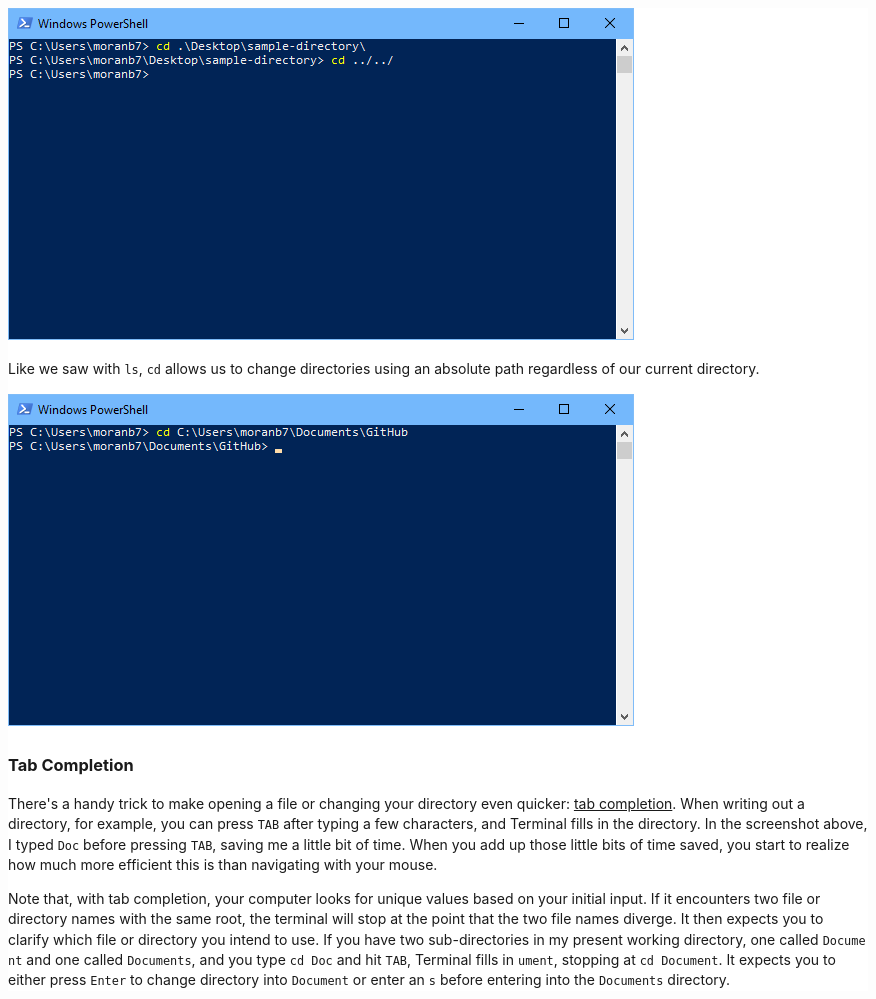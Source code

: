 ![PowerShell change multiple directories](powershell-change-directory-chained-relative.png)

Like we saw with `ls`, `cd` allows us to change directories using an absolute path regardless of our current directory. 

![Powershell change absolute directory](powershell-change-directory-absolute.png)

### Tab Completion

There's a handy trick to make opening a file or changing your directory even quicker: [tab completion](https://www.howtogeek.com/195207/use-tab-completion-to-type-commands-faster-on-any-operating-system/). When writing out a directory, for example, you can press `TAB` after typing a few characters, and Terminal fills in the directory. In the screenshot above, I typed `Doc` before pressing `TAB`, saving me a little bit of time. When you add up those little bits of time saved, you start to realize how much more efficient this is than navigating with your mouse. 

Note that, with tab completion, your computer looks for unique values based on your initial input. If it encounters two file or directory names with the same root, the terminal will stop at the point that the two file names diverge. It then expects you to clarify which file or directory you intend to use. If you have two sub-directories in my present working directory, one called `Document` and one called `Documents`, and you type `cd Doc` and hit `TAB`, Terminal fills in `ument`, stopping at `cd Document`. It expects you to either press `Enter` to change directory into `Document` or enter an `s` before entering into the `Documents` directory.
